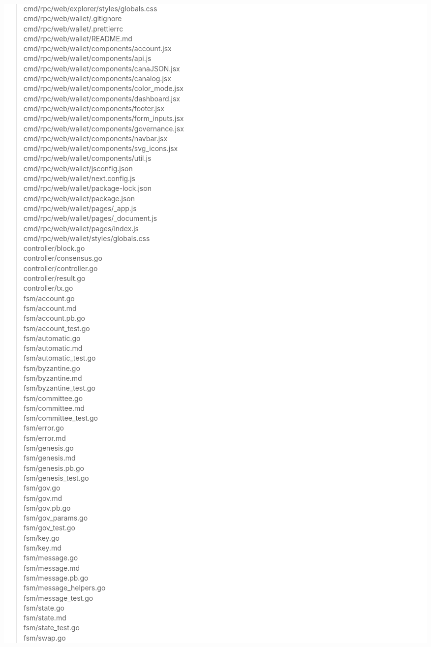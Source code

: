 > cmd/rpc/web/explorer/styles/globals.css  
> cmd/rpc/web/wallet/.gitignore  
> cmd/rpc/web/wallet/.prettierrc  
> cmd/rpc/web/wallet/README.md  
> cmd/rpc/web/wallet/components/account.jsx  
> cmd/rpc/web/wallet/components/api.js  
> cmd/rpc/web/wallet/components/canaJSON.jsx  
> cmd/rpc/web/wallet/components/canalog.jsx  
> cmd/rpc/web/wallet/components/color_mode.jsx  
> cmd/rpc/web/wallet/components/dashboard.jsx  
> cmd/rpc/web/wallet/components/footer.jsx  
> cmd/rpc/web/wallet/components/form_inputs.jsx  
> cmd/rpc/web/wallet/components/governance.jsx  
> cmd/rpc/web/wallet/components/navbar.jsx  
> cmd/rpc/web/wallet/components/svg_icons.jsx  
> cmd/rpc/web/wallet/components/util.js  
> cmd/rpc/web/wallet/jsconfig.json  
> cmd/rpc/web/wallet/next.config.js  
> cmd/rpc/web/wallet/package-lock.json  
> cmd/rpc/web/wallet/package.json  
> cmd/rpc/web/wallet/pages/_app.js  
> cmd/rpc/web/wallet/pages/_document.js  
> cmd/rpc/web/wallet/pages/index.js  
> cmd/rpc/web/wallet/styles/globals.css  
> controller/block.go  
> controller/consensus.go  
> controller/controller.go  
> controller/result.go  
> controller/tx.go  
> fsm/account.go  
> fsm/account.md  
> fsm/account.pb.go  
> fsm/account_test.go  
> fsm/automatic.go  
> fsm/automatic.md  
> fsm/automatic_test.go  
> fsm/byzantine.go  
> fsm/byzantine.md  
> fsm/byzantine_test.go  
> fsm/committee.go  
> fsm/committee.md  
> fsm/committee_test.go  
> fsm/error.go  
> fsm/error.md  
> fsm/genesis.go  
> fsm/genesis.md  
> fsm/genesis.pb.go  
> fsm/genesis_test.go  
> fsm/gov.go  
> fsm/gov.md  
> fsm/gov.pb.go  
> fsm/gov_params.go  
> fsm/gov_test.go  
> fsm/key.go  
> fsm/key.md  
> fsm/message.go  
> fsm/message.md  
> fsm/message.pb.go  
> fsm/message_helpers.go  
> fsm/message_test.go  
> fsm/state.go  
> fsm/state.md  
> fsm/state_test.go  
> fsm/swap.go  